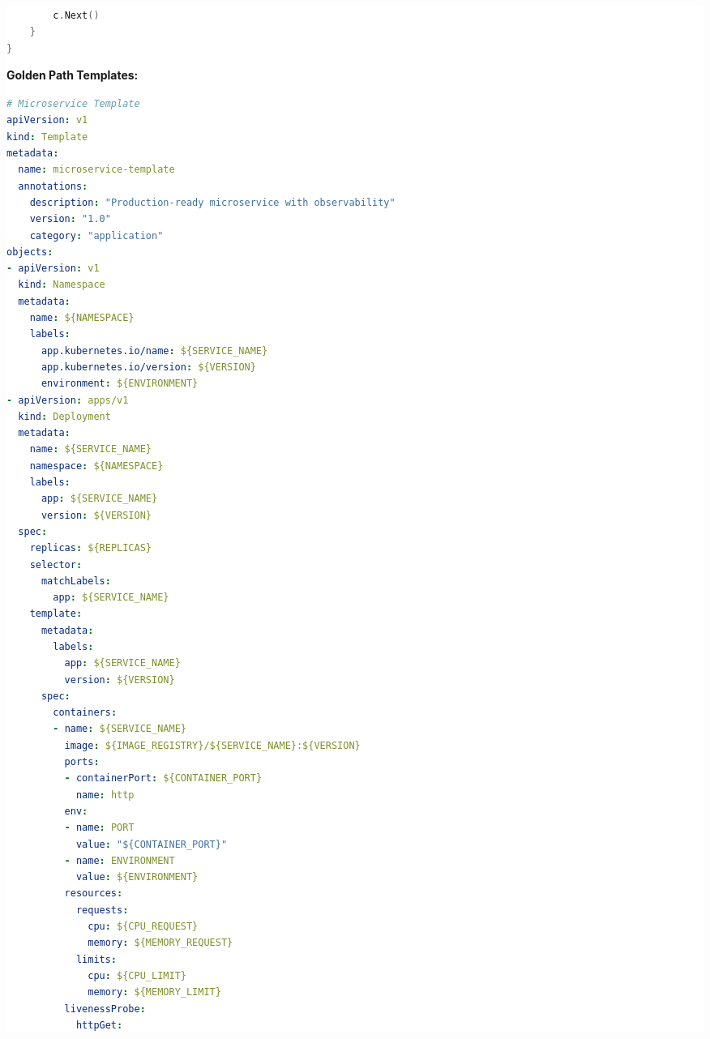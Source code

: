 ```go
        c.Next()
    }
}
```

**Golden Path Templates:**
```yaml
# Microservice Template
apiVersion: v1
kind: Template
metadata:
  name: microservice-template
  annotations:
    description: "Production-ready microservice with observability"
    version: "1.0"
    category: "application"
objects:
- apiVersion: v1
  kind: Namespace
  metadata:
    name: ${NAMESPACE}
    labels:
      app.kubernetes.io/name: ${SERVICE_NAME}
      app.kubernetes.io/version: ${VERSION}
      environment: ${ENVIRONMENT}
- apiVersion: apps/v1
  kind: Deployment
  metadata:
    name: ${SERVICE_NAME}
    namespace: ${NAMESPACE}
    labels:
      app: ${SERVICE_NAME}
      version: ${VERSION}
  spec:
    replicas: ${REPLICAS}
    selector:
      matchLabels:
        app: ${SERVICE_NAME}
    template:
      metadata:
        labels:
          app: ${SERVICE_NAME}
          version: ${VERSION}
      spec:
        containers:
        - name: ${SERVICE_NAME}
          image: ${IMAGE_REGISTRY}/${SERVICE_NAME}:${VERSION}
          ports:
          - containerPort: ${CONTAINER_PORT}
            name: http
          env:
          - name: PORT
            value: "${CONTAINER_PORT}"
          - name: ENVIRONMENT
            value: ${ENVIRONMENT}
          resources:
            requests:
              cpu: ${CPU_REQUEST}
              memory: ${MEMORY_REQUEST}
            limits:
              cpu: ${CPU_LIMIT}
              memory: ${MEMORY_LIMIT}
          livenessProbe:
            httpGet:
```